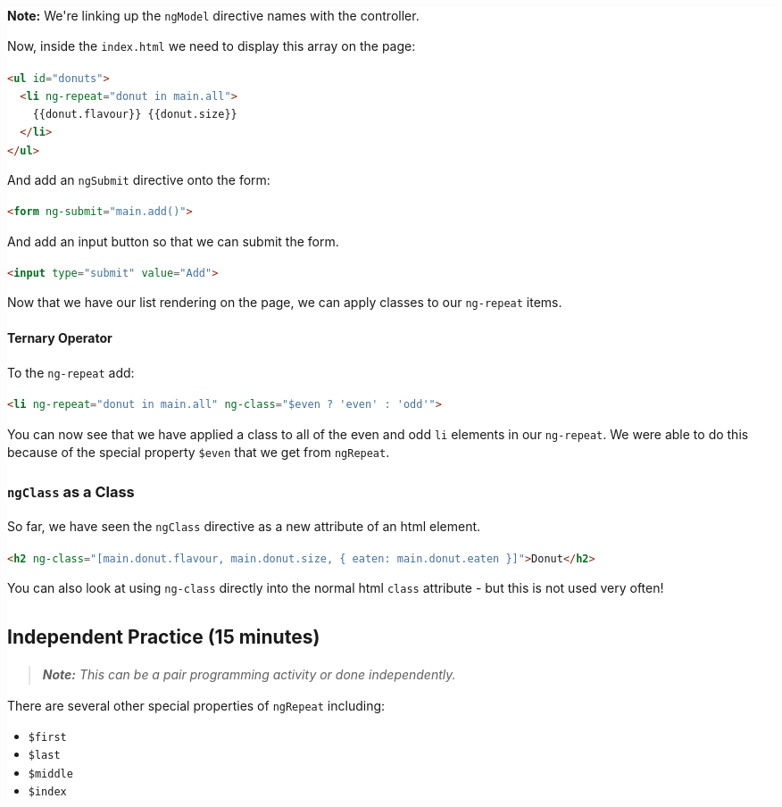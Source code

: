 
**Note:** We're linking up the `ngModel` directive names with the controller.

Now, inside the `index.html` we need to display this array on the page:

```html
<ul id="donuts">
  <li ng-repeat="donut in main.all">
    {{donut.flavour}} {{donut.size}}
  </li>
</ul>
```  

And add an `ngSubmit` directive onto the form:

```html
<form ng-submit="main.add()">
```

And add an input button so that we can submit the form.

```html
<input type="submit" value="Add">
```

Now that we have our list rendering on the page, we can apply classes to our `ng-repeat` items.

#### Ternary Operator

To the `ng-repeat` add:

```html
<li ng-repeat="donut in main.all" ng-class="$even ? 'even' : 'odd'">
```

You can now see that we have applied a class to all of the even and odd `li` elements in our `ng-repeat`. We were able to do this because of the special property `$even` that we get from `ngRepeat`.

### `ngClass` as a Class

So far, we have seen the `ngClass` directive as a new attribute of an html element.

```html
<h2 ng-class="[main.donut.flavour, main.donut.size, { eaten: main.donut.eaten }]">Donut</h2>
```

You can also look at using `ng-class` directly into the normal html `class` attribute - but this is not used very often!

## Independent Practice (15 minutes)

> ***Note:*** _This can be a pair programming activity or done independently._

There are several other special properties of `ngRepeat` including:

- `$first`
- `$last`
- `$middle`
- `$index`
